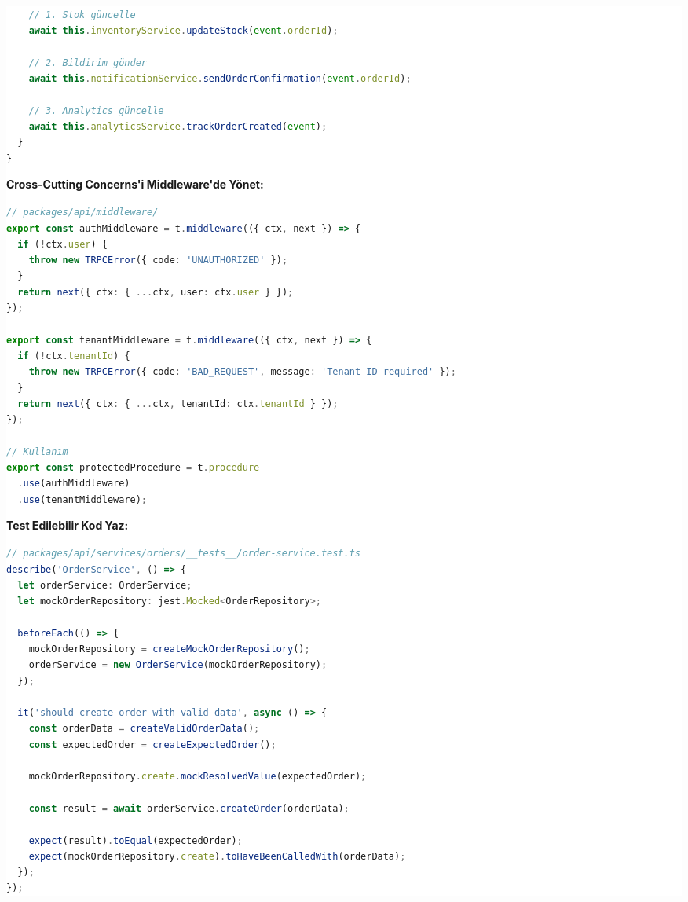 ```typescript
    // 1. Stok güncelle
    await this.inventoryService.updateStock(event.orderId);
    
    // 2. Bildirim gönder
    await this.notificationService.sendOrderConfirmation(event.orderId);
    
    // 3. Analytics güncelle
    await this.analyticsService.trackOrderCreated(event);
  }
}
```

**Cross-Cutting Concerns'i Middleware'de Yönet:**
```typescript
// packages/api/middleware/
export const authMiddleware = t.middleware(({ ctx, next }) => {
  if (!ctx.user) {
    throw new TRPCError({ code: 'UNAUTHORIZED' });
  }
  return next({ ctx: { ...ctx, user: ctx.user } });
});

export const tenantMiddleware = t.middleware(({ ctx, next }) => {
  if (!ctx.tenantId) {
    throw new TRPCError({ code: 'BAD_REQUEST', message: 'Tenant ID required' });
  }
  return next({ ctx: { ...ctx, tenantId: ctx.tenantId } });
});

// Kullanım
export const protectedProcedure = t.procedure
  .use(authMiddleware)
  .use(tenantMiddleware);
```

**Test Edilebilir Kod Yaz:**
```typescript
// packages/api/services/orders/__tests__/order-service.test.ts
describe('OrderService', () => {
  let orderService: OrderService;
  let mockOrderRepository: jest.Mocked<OrderRepository>;
  
  beforeEach(() => {
    mockOrderRepository = createMockOrderRepository();
    orderService = new OrderService(mockOrderRepository);
  });
  
  it('should create order with valid data', async () => {
    const orderData = createValidOrderData();
    const expectedOrder = createExpectedOrder();
    
    mockOrderRepository.create.mockResolvedValue(expectedOrder);
    
    const result = await orderService.createOrder(orderData);
    
    expect(result).toEqual(expectedOrder);
    expect(mockOrderRepository.create).toHaveBeenCalledWith(orderData);
  });
});
```
